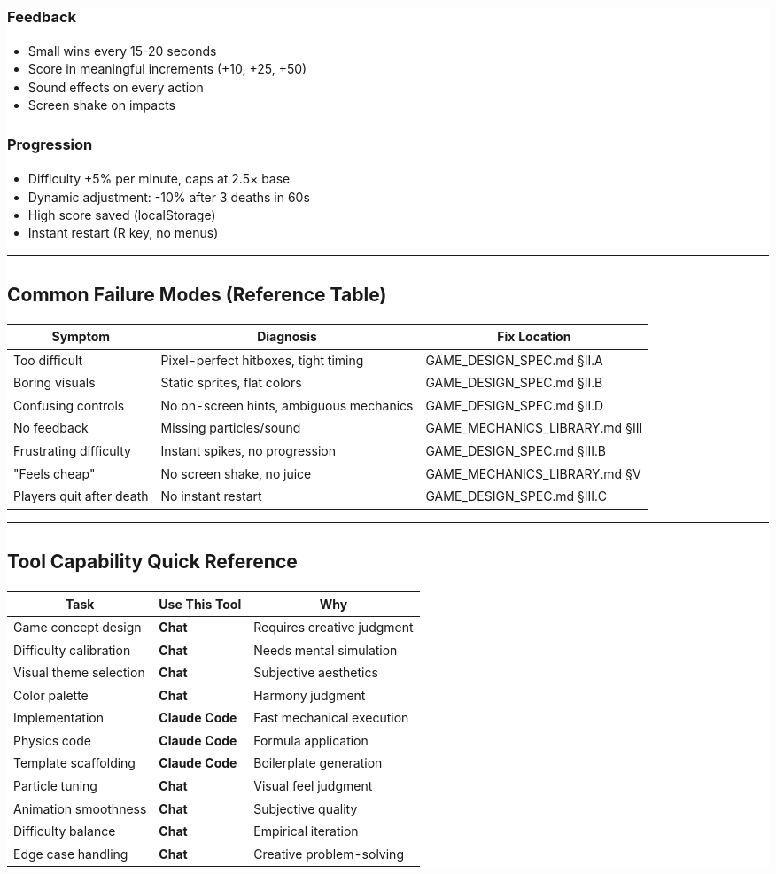 ### Feedback
- Small wins every 15-20 seconds
- Score in meaningful increments (+10, +25, +50)
- Sound effects on every action
- Screen shake on impacts

### Progression
- Difficulty +5% per minute, caps at 2.5× base
- Dynamic adjustment: -10% after 3 deaths in 60s
- High score saved (localStorage)
- Instant restart (R key, no menus)

---

## Common Failure Modes (Reference Table)

| Symptom | Diagnosis | Fix Location |
|---------|-----------|--------------|
| Too difficult | Pixel-perfect hitboxes, tight timing | GAME_DESIGN_SPEC.md §II.A |
| Boring visuals | Static sprites, flat colors | GAME_DESIGN_SPEC.md §II.B |
| Confusing controls | No on-screen hints, ambiguous mechanics | GAME_DESIGN_SPEC.md §II.D |
| No feedback | Missing particles/sound | GAME_MECHANICS_LIBRARY.md §III |
| Frustrating difficulty | Instant spikes, no progression | GAME_DESIGN_SPEC.md §III.B |
| "Feels cheap" | No screen shake, no juice | GAME_MECHANICS_LIBRARY.md §V |
| Players quit after death | No instant restart | GAME_DESIGN_SPEC.md §III.C |

---

## Tool Capability Quick Reference

| Task | Use This Tool | Why |
|------|---------------|-----|
| Game concept design | **Chat** | Requires creative judgment |
| Difficulty calibration | **Chat** | Needs mental simulation |
| Visual theme selection | **Chat** | Subjective aesthetics |
| Color palette | **Chat** | Harmony judgment |
| Implementation | **Claude Code** | Fast mechanical execution |
| Physics code | **Claude Code** | Formula application |
| Template scaffolding | **Claude Code** | Boilerplate generation |
| Particle tuning | **Chat** | Visual feel judgment |
| Animation smoothness | **Chat** | Subjective quality |
| Difficulty balance | **Chat** | Empirical iteration |
| Edge case handling | **Chat** | Creative problem-solving |
